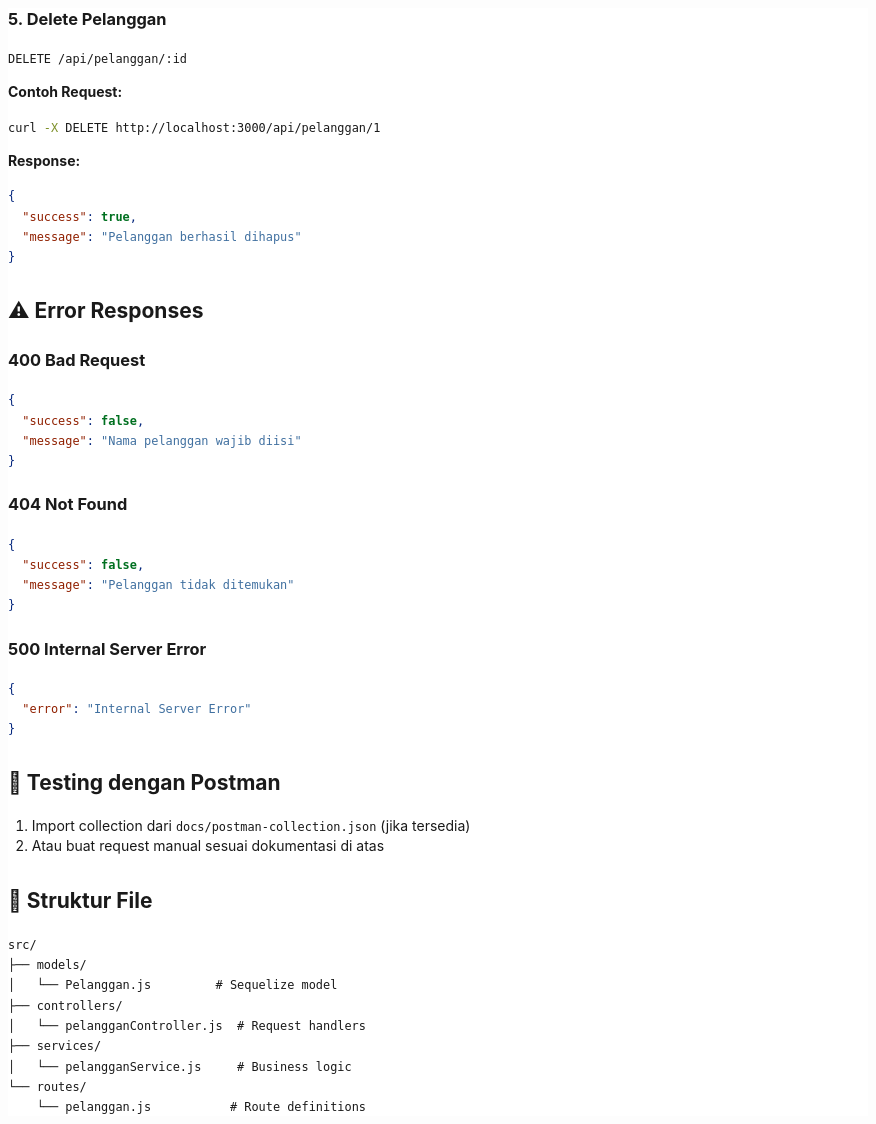 ### 5. Delete Pelanggan
```http
DELETE /api/pelanggan/:id
```

**Contoh Request:**
```bash
curl -X DELETE http://localhost:3000/api/pelanggan/1
```

**Response:**
```json
{
  "success": true,
  "message": "Pelanggan berhasil dihapus"
}
```

## ⚠️ Error Responses

### 400 Bad Request
```json
{
  "success": false,
  "message": "Nama pelanggan wajib diisi"
}
```

### 404 Not Found
```json
{
  "success": false,
  "message": "Pelanggan tidak ditemukan"
}
```

### 500 Internal Server Error
```json
{
  "error": "Internal Server Error"
}
```

## 🧪 Testing dengan Postman

1. Import collection dari `docs/postman-collection.json` (jika tersedia)
2. Atau buat request manual sesuai dokumentasi di atas

## 🔧 Struktur File

```
src/
├── models/
│   └── Pelanggan.js         # Sequelize model
├── controllers/
│   └── pelangganController.js  # Request handlers
├── services/
│   └── pelangganService.js     # Business logic
└── routes/
    └── pelanggan.js           # Route definitions
```
